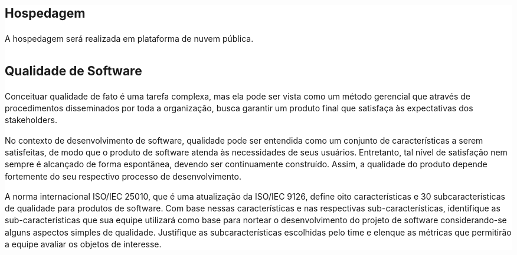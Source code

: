 ## Hospedagem

A hospedagem será realizada em plataforma de nuvem pública.

## Qualidade de Software

Conceituar qualidade de fato é uma tarefa complexa, mas ela pode ser vista como um método gerencial que através de procedimentos disseminados por toda a organização, busca garantir um produto final que satisfaça às expectativas dos stakeholders.

No contexto de desenvolvimento de software, qualidade pode ser entendida como um conjunto de características a serem satisfeitas, de modo que o produto de software atenda às necessidades de seus usuários. Entretanto, tal nível de satisfação nem sempre é alcançado de forma espontânea, devendo ser continuamente construído. Assim, a qualidade do produto depende fortemente do seu respectivo processo de desenvolvimento.

A norma internacional ISO/IEC 25010, que é uma atualização da ISO/IEC 9126, define oito características e 30 subcaracterísticas de qualidade para produtos de software.
Com base nessas características e nas respectivas sub-características, identifique as sub-características que sua equipe utilizará como base para nortear o desenvolvimento do projeto de software considerando-se alguns aspectos simples de qualidade. Justifique as subcaracterísticas escolhidas pelo time e elenque as métricas que permitirão a equipe avaliar os objetos de interesse.
